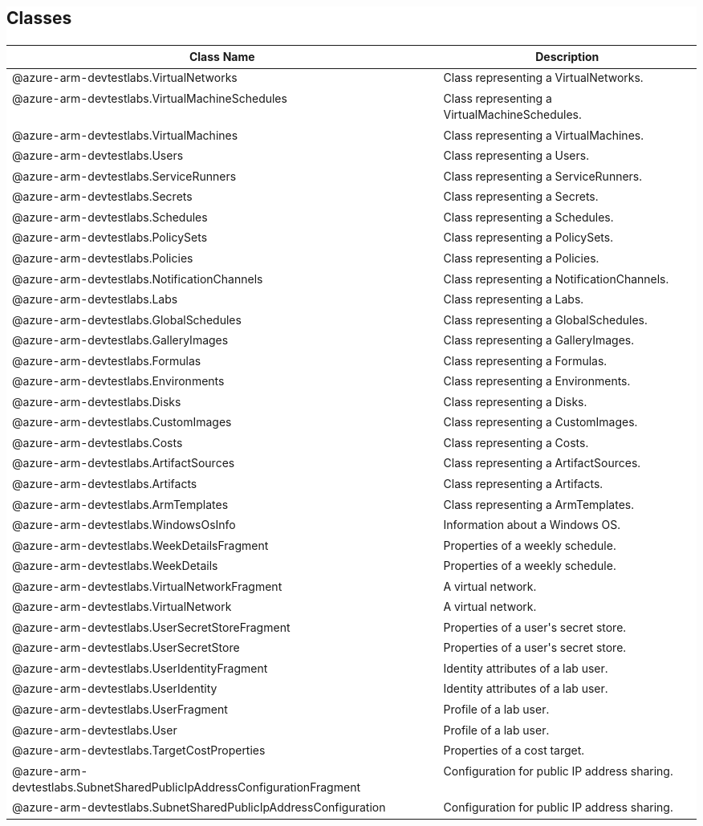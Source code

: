 ## Classes
| Class Name | Description |
|---|---|
| @azure-arm-devtestlabs.VirtualNetworks |Class representing a VirtualNetworks.|
| @azure-arm-devtestlabs.VirtualMachineSchedules |Class representing a VirtualMachineSchedules.|
| @azure-arm-devtestlabs.VirtualMachines |Class representing a VirtualMachines.|
| @azure-arm-devtestlabs.Users |Class representing a Users.|
| @azure-arm-devtestlabs.ServiceRunners |Class representing a ServiceRunners.|
| @azure-arm-devtestlabs.Secrets |Class representing a Secrets.|
| @azure-arm-devtestlabs.Schedules |Class representing a Schedules.|
| @azure-arm-devtestlabs.PolicySets |Class representing a PolicySets.|
| @azure-arm-devtestlabs.Policies |Class representing a Policies.|
| @azure-arm-devtestlabs.NotificationChannels |Class representing a NotificationChannels.|
| @azure-arm-devtestlabs.Labs |Class representing a Labs.|
| @azure-arm-devtestlabs.GlobalSchedules |Class representing a GlobalSchedules.|
| @azure-arm-devtestlabs.GalleryImages |Class representing a GalleryImages.|
| @azure-arm-devtestlabs.Formulas |Class representing a Formulas.|
| @azure-arm-devtestlabs.Environments |Class representing a Environments.|
| @azure-arm-devtestlabs.Disks |Class representing a Disks.|
| @azure-arm-devtestlabs.CustomImages |Class representing a CustomImages.|
| @azure-arm-devtestlabs.Costs |Class representing a Costs.|
| @azure-arm-devtestlabs.ArtifactSources |Class representing a ArtifactSources.|
| @azure-arm-devtestlabs.Artifacts |Class representing a Artifacts.|
| @azure-arm-devtestlabs.ArmTemplates |Class representing a ArmTemplates.|
| @azure-arm-devtestlabs.WindowsOsInfo |Information about a Windows OS.|
| @azure-arm-devtestlabs.WeekDetailsFragment |Properties of a weekly schedule.|
| @azure-arm-devtestlabs.WeekDetails |Properties of a weekly schedule.|
| @azure-arm-devtestlabs.VirtualNetworkFragment |A virtual network.|
| @azure-arm-devtestlabs.VirtualNetwork |A virtual network.|
| @azure-arm-devtestlabs.UserSecretStoreFragment |Properties of a user's secret store.|
| @azure-arm-devtestlabs.UserSecretStore |Properties of a user's secret store.|
| @azure-arm-devtestlabs.UserIdentityFragment |Identity attributes of a lab user.|
| @azure-arm-devtestlabs.UserIdentity |Identity attributes of a lab user.|
| @azure-arm-devtestlabs.UserFragment |Profile of a lab user.|
| @azure-arm-devtestlabs.User |Profile of a lab user.|
| @azure-arm-devtestlabs.TargetCostProperties |Properties of a cost target.|
| @azure-arm-devtestlabs.SubnetSharedPublicIpAddressConfigurationFragment |Configuration for public IP address sharing.|
| @azure-arm-devtestlabs.SubnetSharedPublicIpAddressConfiguration |Configuration for public IP address sharing.|